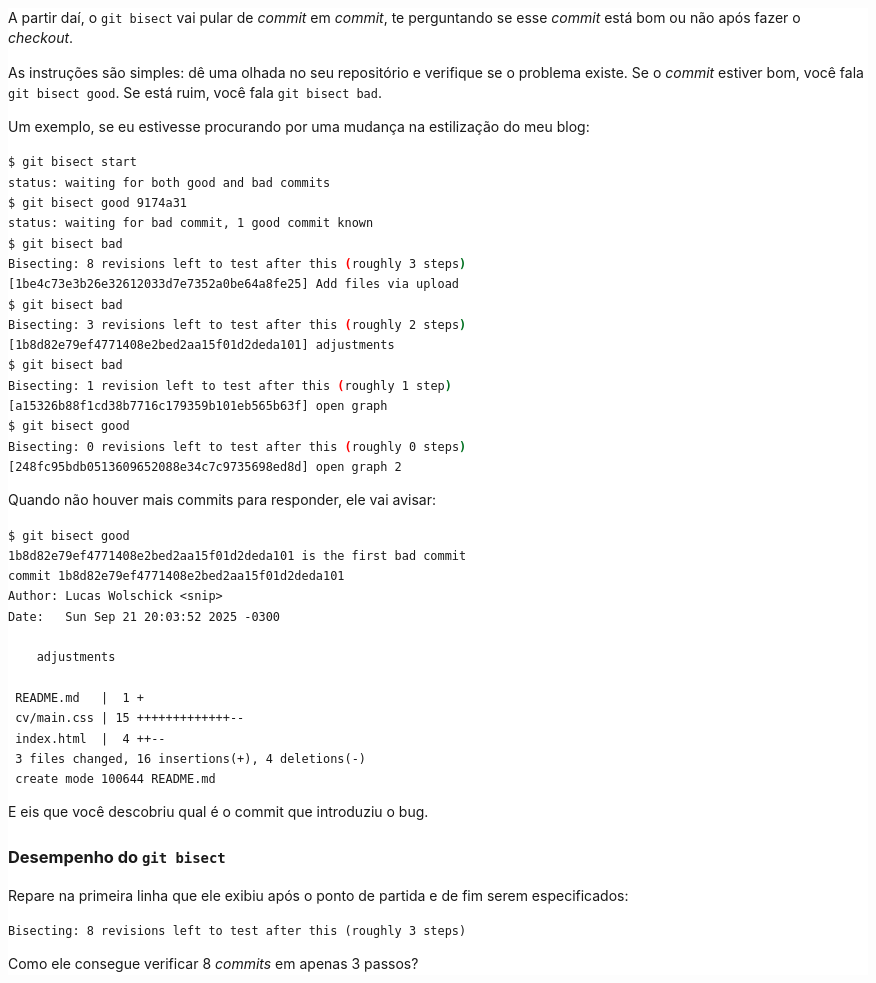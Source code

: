 A partir daí, o `git bisect` vai pular de _commit_ em _commit_, te perguntando se esse _commit_ está bom ou não após fazer o _checkout_.

As instruções são simples: dê uma olhada no seu repositório e verifique se o problema existe. Se o _commit_ estiver bom, você fala `git bisect good`. Se está ruim, você fala `git bisect bad`.

Um exemplo, se eu estivesse procurando por uma mudança na estilização do meu blog:

```sh
$ git bisect start
status: waiting for both good and bad commits
$ git bisect good 9174a31
status: waiting for bad commit, 1 good commit known
$ git bisect bad
Bisecting: 8 revisions left to test after this (roughly 3 steps)
[1be4c73e3b26e32612033d7e7352a0be64a8fe25] Add files via upload
$ git bisect bad
Bisecting: 3 revisions left to test after this (roughly 2 steps)
[1b8d82e79ef4771408e2bed2aa15f01d2deda101] adjustments
$ git bisect bad
Bisecting: 1 revision left to test after this (roughly 1 step)
[a15326b88f1cd38b7716c179359b101eb565b63f] open graph
$ git bisect good
Bisecting: 0 revisions left to test after this (roughly 0 steps)
[248fc95bdb0513609652088e34c7c9735698ed8d] open graph 2
```

Quando não houver mais commits para responder, ele vai avisar:

```
$ git bisect good
1b8d82e79ef4771408e2bed2aa15f01d2deda101 is the first bad commit
commit 1b8d82e79ef4771408e2bed2aa15f01d2deda101
Author: Lucas Wolschick <snip>
Date:   Sun Sep 21 20:03:52 2025 -0300

    adjustments

 README.md   |  1 +
 cv/main.css | 15 +++++++++++++--
 index.html  |  4 ++--
 3 files changed, 16 insertions(+), 4 deletions(-)
 create mode 100644 README.md 
```

E eis que você descobriu qual é o commit que introduziu o bug. 

### Desempenho do `git bisect`

Repare na primeira linha que ele exibiu após o ponto de partida e de fim serem especificados:

```
Bisecting: 8 revisions left to test after this (roughly 3 steps) 
```

Como ele consegue verificar 8 _commits_ em apenas 3 passos?
